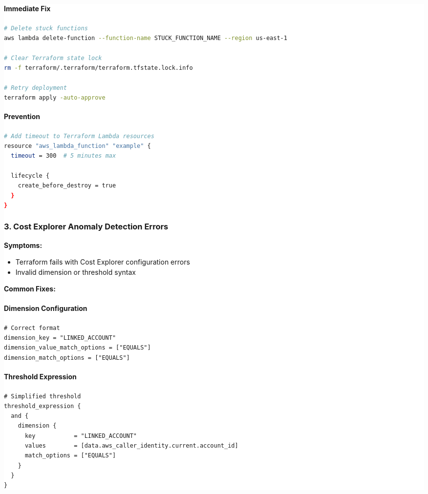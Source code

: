 #### Immediate Fix
```bash
# Delete stuck functions
aws lambda delete-function --function-name STUCK_FUNCTION_NAME --region us-east-1

# Clear Terraform state lock
rm -f terraform/.terraform/terraform.tfstate.lock.info

# Retry deployment
terraform apply -auto-approve
```

#### Prevention
```bash
# Add timeout to Terraform Lambda resources
resource "aws_lambda_function" "example" {
  timeout = 300  # 5 minutes max
  
  lifecycle {
    create_before_destroy = true
  }
}
```

### 3. Cost Explorer Anomaly Detection Errors

**Symptoms:**
- Terraform fails with Cost Explorer configuration errors
- Invalid dimension or threshold syntax

**Common Fixes:**

#### Dimension Configuration
```hcl
# Correct format
dimension_key = "LINKED_ACCOUNT"
dimension_value_match_options = ["EQUALS"]
dimension_match_options = ["EQUALS"]
```

#### Threshold Expression
```hcl
# Simplified threshold
threshold_expression {
  and {
    dimension {
      key           = "LINKED_ACCOUNT"
      values        = [data.aws_caller_identity.current.account_id]
      match_options = ["EQUALS"]
    }
  }
}
```
